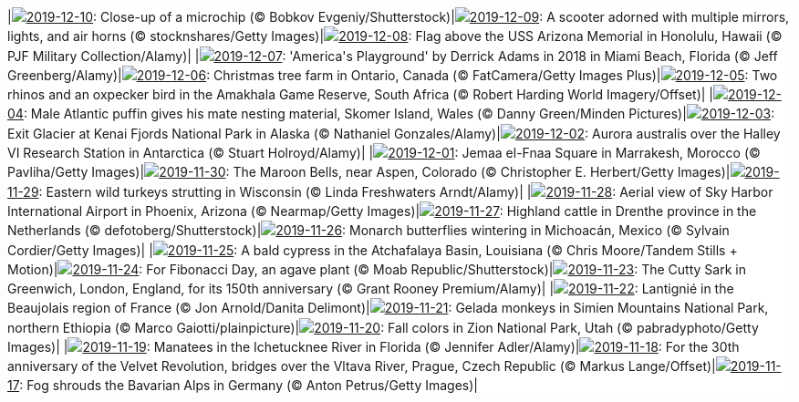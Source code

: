 |![](https://bing.com/th?id=OHR.BlueChip_EN-US9896595975_UHD.jpg&w=384)[2019-12-10](https://bing.com/th?id=OHR.BlueChip_EN-US9896595975_UHD.jpg): Close-up of a microchip (© Bobkov Evgeniy/Shutterstock)|![](https://bing.com/th?id=OHR.PurpleWeekend_EN-US9729941585_UHD.jpg&w=384)[2019-12-09](https://bing.com/th?id=OHR.PurpleWeekend_EN-US9729941585_UHD.jpg): A scooter adorned with multiple mirrors, lights, and air horns (© stocknshares/Getty Images)|![](https://bing.com/th?id=OHR.FlagAboveArizona_EN-US9636197389_UHD.jpg&w=384)[2019-12-08](https://bing.com/th?id=OHR.FlagAboveArizona_EN-US9636197389_UHD.jpg): Flag above the USS Arizona Memorial in Honolulu, Hawaii (© PJF Military Collection/Alamy)|
|![](https://bing.com/th?id=OHR.AmericasPlayground_EN-US9140833973_UHD.jpg&w=384)[2019-12-07](https://bing.com/th?id=OHR.AmericasPlayground_EN-US9140833973_UHD.jpg): 'America's Playground' by Derrick Adams in 2018 in Miami Beach, Florida (© Jeff Greenberg/Alamy)|![](https://bing.com/th?id=OHR.CanadaTreeFarm_EN-US0267582990_UHD.jpg&w=384)[2019-12-06](https://bing.com/th?id=OHR.CanadaTreeFarm_EN-US0267582990_UHD.jpg): Christmas tree farm in Ontario, Canada (© FatCamera/Getty Images Plus)|![](https://bing.com/th?id=OHR.RhinosOxpecker_EN-US0144797285_UHD.jpg&w=384)[2019-12-05](https://bing.com/th?id=OHR.RhinosOxpecker_EN-US0144797285_UHD.jpg): Two rhinos and an oxpecker bird in the Amakhala Game Reserve, South Africa (© Robert Harding World Imagery/Offset)|
|![](https://bing.com/th?id=OHR.PuffinSharing_EN-US0079609912_UHD.jpg&w=384)[2019-12-04](https://bing.com/th?id=OHR.PuffinSharing_EN-US0079609912_UHD.jpg): Male Atlantic puffin gives his mate nesting material, Skomer Island, Wales (© Danny Green/Minden Pictures)|![](https://bing.com/th?id=OHR.AKParksDay_EN-US9980950271_UHD.jpg&w=384)[2019-12-03](https://bing.com/th?id=OHR.AKParksDay_EN-US9980950271_UHD.jpg): Exit Glacier at Kenai Fjords National Park in Alaska (© Nathaniel Gonzales/Alamy)|![](https://bing.com/th?id=OHR.HalleyVI_EN-US9882320579_UHD.jpg&w=384)[2019-12-02](https://bing.com/th?id=OHR.HalleyVI_EN-US9882320579_UHD.jpg): Aurora australis over the Halley VI Research Station in Antarctica (© Stuart Holroyd/Alamy)|
|![](https://bing.com/th?id=OHR.MarrakechMarket_EN-US9766644565_UHD.jpg&w=384)[2019-12-01](https://bing.com/th?id=OHR.MarrakechMarket_EN-US9766644565_UHD.jpg): Jemaa el-Fnaa Square in Marrakesh, Morocco (© Pavliha/Getty Images)|![](https://bing.com/th?id=OHR.AspenHiking_EN-US9667132806_UHD.jpg&w=384)[2019-11-30](https://bing.com/th?id=OHR.AspenHiking_EN-US9667132806_UHD.jpg): The Maroon Bells, near Aspen, Colorado (© Christopher E. Herbert/Getty Images)|![](https://bing.com/th?id=OHR.WildTurkeys_EN-US9389941389_UHD.jpg&w=384)[2019-11-29](https://bing.com/th?id=OHR.WildTurkeys_EN-US9389941389_UHD.jpg): Eastern wild turkeys strutting in Wisconsin (© Linda Freshwaters Arndt/Alamy)|
|![](https://bing.com/th?id=OHR.PhoenixAirport_EN-US9282919502_UHD.jpg&w=384)[2019-11-28](https://bing.com/th?id=OHR.PhoenixAirport_EN-US9282919502_UHD.jpg): Aerial view of Sky Harbor International Airport in Phoenix, Arizona (© Nearmap/Getty Images)|![](https://bing.com/th?id=OHR.HairyHighlanders_EN-US9166386626_UHD.jpg&w=384)[2019-11-27](https://bing.com/th?id=OHR.HairyHighlanders_EN-US9166386626_UHD.jpg): Highland cattle in Drenthe province in the Netherlands (© defotoberg/Shutterstock)|![](https://bing.com/th?id=OHR.OverwinteringMonarchs_EN-US9077881827_UHD.jpg&w=384)[2019-11-26](https://bing.com/th?id=OHR.OverwinteringMonarchs_EN-US9077881827_UHD.jpg): Monarch butterflies wintering in Michoacán, Mexico (© Sylvain Cordier/Getty Images)|
|![](https://bing.com/th?id=OHR.AtchafalayaCypress_EN-US8995276008_UHD.jpg&w=384)[2019-11-25](https://bing.com/th?id=OHR.AtchafalayaCypress_EN-US8995276008_UHD.jpg): A bald cypress in the Atchafalaya Basin, Louisiana (© Chris Moore/Tandem Stills + Motion)|![](https://bing.com/th?id=OHR.QueenVictoriaAgave_EN-US8690321294_UHD.jpg&w=384)[2019-11-24](https://bing.com/th?id=OHR.QueenVictoriaAgave_EN-US8690321294_UHD.jpg): For Fibonacci Day, an agave plant (© Moab Republic/Shutterstock)|![](https://bing.com/th?id=OHR.CuttySark150_EN-US8574386630_UHD.jpg&w=384)[2019-11-23](https://bing.com/th?id=OHR.CuttySark150_EN-US8574386630_UHD.jpg): The Cutty Sark in Greenwich, London, England, for its 150th anniversary (© Grant Rooney Premium/Alamy)|
|![](https://bing.com/th?id=OHR.BeaujolaisRegion_EN-US7793380287_UHD.jpg&w=384)[2019-11-22](https://bing.com/th?id=OHR.BeaujolaisRegion_EN-US7793380287_UHD.jpg): Lantignié in the Beaujolais region of France (© Jon Arnold/Danita Delimont)|![](https://bing.com/th?id=OHR.SimienGelada_EN-US7714168748_UHD.jpg&w=384)[2019-11-21](https://bing.com/th?id=OHR.SimienGelada_EN-US7714168748_UHD.jpg): Gelada monkeys in Simien Mountains National Park, northern Ethiopia (© Marco Gaiotti/plainpicture)|![](https://bing.com/th?id=OHR.ZionBirthday_EN-US2681531368_UHD.jpg&w=384)[2019-11-20](https://bing.com/th?id=OHR.ZionBirthday_EN-US2681531368_UHD.jpg): Fall colors in Zion National Park, Utah (© pabradyphoto/Getty Images)|
|![](https://bing.com/th?id=OHR.IchetuckneeRiver_EN-US7505288388_UHD.jpg&w=384)[2019-11-19](https://bing.com/th?id=OHR.IchetuckneeRiver_EN-US7505288388_UHD.jpg): Manatees in the Ichetucknee River in Florida (© Jennifer Adler/Alamy)|![](https://bing.com/th?id=OHR.VelvetRevolution_EN-US7419732836_UHD.jpg&w=384)[2019-11-18](https://bing.com/th?id=OHR.VelvetRevolution_EN-US7419732836_UHD.jpg): For the 30th anniversary of the Velvet Revolution, bridges over the Vltava River, Prague, Czech Republic (© Markus Lange/Offset)|![](https://bing.com/th?id=OHR.Nebelmond_EN-US7317115137_UHD.jpg&w=384)[2019-11-17](https://bing.com/th?id=OHR.Nebelmond_EN-US7317115137_UHD.jpg): Fog shrouds the Bavarian Alps in Germany (© Anton Petrus/Getty Images)|